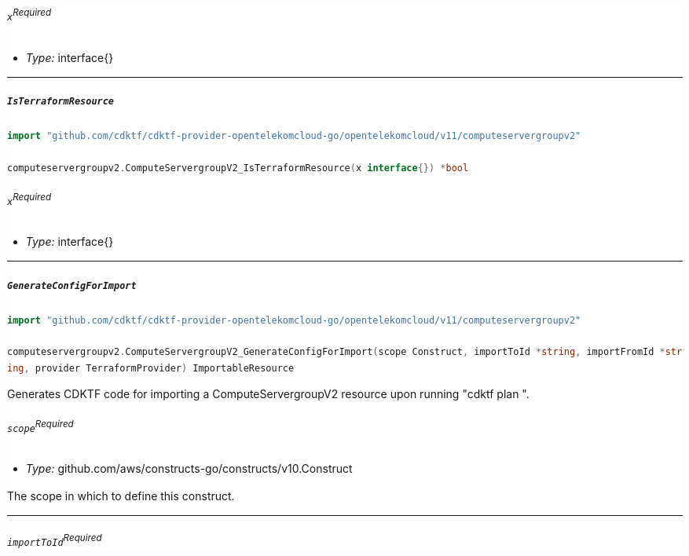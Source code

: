 ###### `x`<sup>Required</sup> <a name="x" id="@cdktf/provider-opentelekomcloud.computeServergroupV2.ComputeServergroupV2.isTerraformElement.parameter.x"></a>

- *Type:* interface{}

---

##### `IsTerraformResource` <a name="IsTerraformResource" id="@cdktf/provider-opentelekomcloud.computeServergroupV2.ComputeServergroupV2.isTerraformResource"></a>

```go
import "github.com/cdktf/cdktf-provider-opentelekomcloud-go/opentelekomcloud/v11/computeservergroupv2"

computeservergroupv2.ComputeServergroupV2_IsTerraformResource(x interface{}) *bool
```

###### `x`<sup>Required</sup> <a name="x" id="@cdktf/provider-opentelekomcloud.computeServergroupV2.ComputeServergroupV2.isTerraformResource.parameter.x"></a>

- *Type:* interface{}

---

##### `GenerateConfigForImport` <a name="GenerateConfigForImport" id="@cdktf/provider-opentelekomcloud.computeServergroupV2.ComputeServergroupV2.generateConfigForImport"></a>

```go
import "github.com/cdktf/cdktf-provider-opentelekomcloud-go/opentelekomcloud/v11/computeservergroupv2"

computeservergroupv2.ComputeServergroupV2_GenerateConfigForImport(scope Construct, importToId *string, importFromId *string, provider TerraformProvider) ImportableResource
```

Generates CDKTF code for importing a ComputeServergroupV2 resource upon running "cdktf plan <stack-name>".

###### `scope`<sup>Required</sup> <a name="scope" id="@cdktf/provider-opentelekomcloud.computeServergroupV2.ComputeServergroupV2.generateConfigForImport.parameter.scope"></a>

- *Type:* github.com/aws/constructs-go/constructs/v10.Construct

The scope in which to define this construct.

---

###### `importToId`<sup>Required</sup> <a name="importToId" id="@cdktf/provider-opentelekomcloud.computeServergroupV2.ComputeServergroupV2.generateConfigForImport.parameter.importToId"></a>
